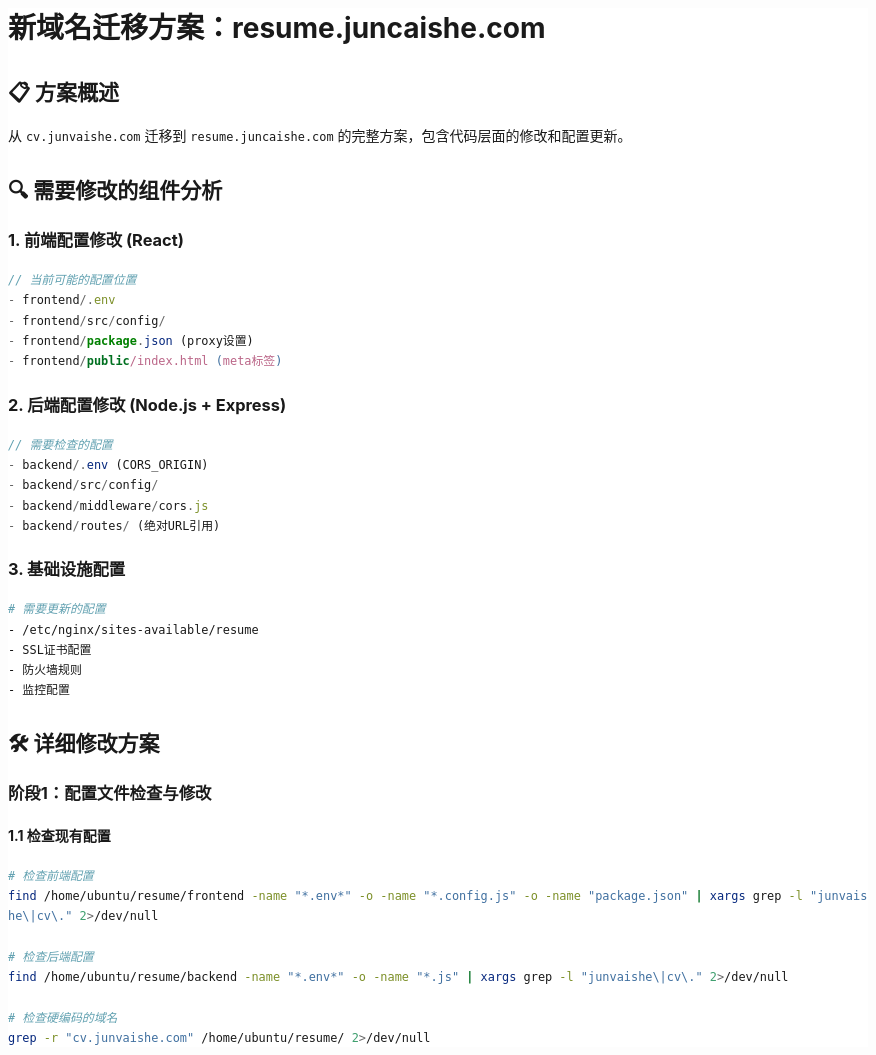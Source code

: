 # 新域名迁移方案：resume.juncaishe.com

## 📋 方案概述

从 `cv.junvaishe.com` 迁移到 `resume.juncaishe.com` 的完整方案，包含代码层面的修改和配置更新。

## 🔍 需要修改的组件分析

### 1. 前端配置修改 (React)
```javascript
// 当前可能的配置位置
- frontend/.env
- frontend/src/config/
- frontend/package.json (proxy设置)
- frontend/public/index.html (meta标签)
```

### 2. 后端配置修改 (Node.js + Express)
```javascript
// 需要检查的配置
- backend/.env (CORS_ORIGIN)
- backend/src/config/
- backend/middleware/cors.js
- backend/routes/ (绝对URL引用)
```

### 3. 基础设施配置
```bash
# 需要更新的配置
- /etc/nginx/sites-available/resume
- SSL证书配置
- 防火墙规则
- 监控配置
```

## 🛠️ 详细修改方案

### 阶段1：配置文件检查与修改

#### 1.1 检查现有配置
```bash
# 检查前端配置
find /home/ubuntu/resume/frontend -name "*.env*" -o -name "*.config.js" -o -name "package.json" | xargs grep -l "junvaishe\|cv\." 2>/dev/null

# 检查后端配置
find /home/ubuntu/resume/backend -name "*.env*" -o -name "*.js" | xargs grep -l "junvaishe\|cv\." 2>/dev/null

# 检查硬编码的域名
grep -r "cv.junvaishe.com" /home/ubuntu/resume/ 2>/dev/null
```
